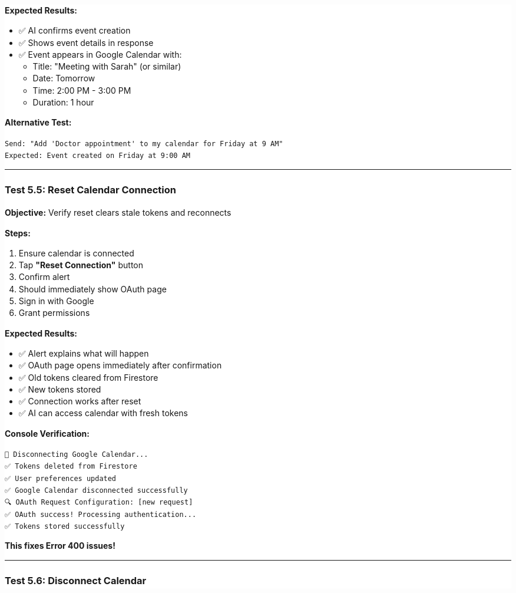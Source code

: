 **Expected Results:**

- ✅ AI confirms event creation
- ✅ Shows event details in response
- ✅ Event appears in Google Calendar with:
  - Title: "Meeting with Sarah" (or similar)
  - Date: Tomorrow
  - Time: 2:00 PM - 3:00 PM
  - Duration: 1 hour

**Alternative Test:**

```
Send: "Add 'Doctor appointment' to my calendar for Friday at 9 AM"
Expected: Event created on Friday at 9:00 AM
```

---

### Test 5.5: Reset Calendar Connection

**Objective:** Verify reset clears stale tokens and reconnects

**Steps:**

1. Ensure calendar is connected
2. Tap **"Reset Connection"** button
3. Confirm alert
4. Should immediately show OAuth page
5. Sign in with Google
6. Grant permissions

**Expected Results:**

- ✅ Alert explains what will happen
- ✅ OAuth page opens immediately after confirmation
- ✅ Old tokens cleared from Firestore
- ✅ New tokens stored
- ✅ Connection works after reset
- ✅ AI can access calendar with fresh tokens

**Console Verification:**

```
🔄 Disconnecting Google Calendar...
✅ Tokens deleted from Firestore
✅ User preferences updated
✅ Google Calendar disconnected successfully
🔍 OAuth Request Configuration: [new request]
✅ OAuth success! Processing authentication...
✅ Tokens stored successfully
```

**This fixes Error 400 issues!**

---

### Test 5.6: Disconnect Calendar
